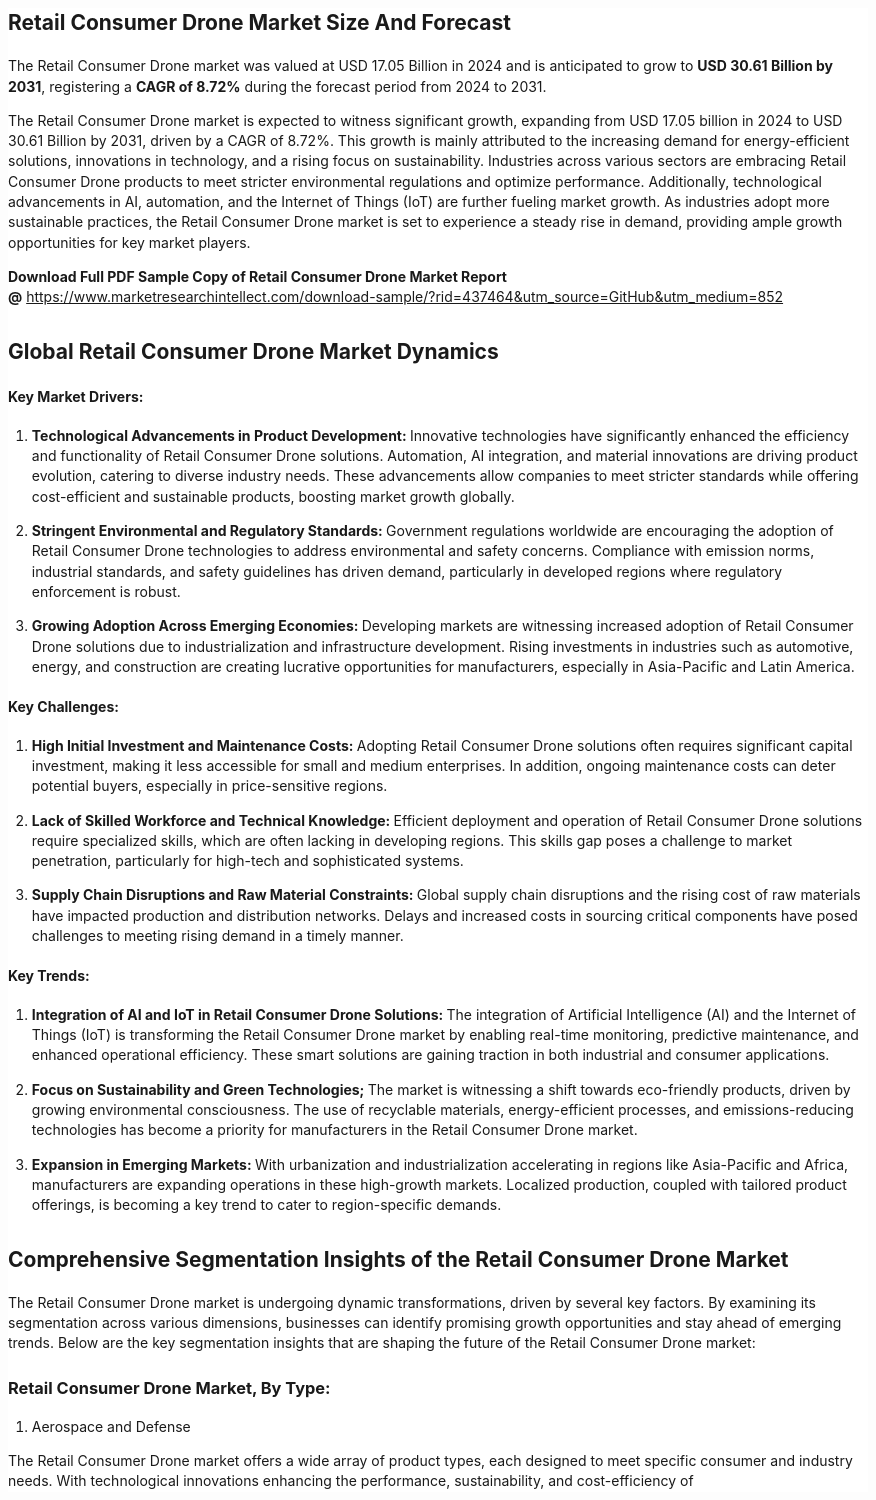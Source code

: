 <h2>Retail Consumer Drone Market Size And Forecast</h2><p>The Retail Consumer Drone market was valued at USD 17.05 Billion in 2024 and is anticipated to grow to <strong>USD 30.61 Billion by 2031</strong>, registering a <strong>CAGR of 8.72%</strong> during the forecast period from 2024 to 2031.</p><p>The Retail Consumer Drone market is expected to witness significant growth, expanding from USD 17.05 billion in 2024 to USD 30.61 Billion by 2031, driven by a CAGR of 8.72%. This growth is mainly attributed to the increasing demand for energy-efficient solutions, innovations in technology, and a rising focus on sustainability. Industries across various sectors are embracing Retail Consumer Drone products to meet stricter environmental regulations and optimize performance. Additionally, technological advancements in AI, automation, and the Internet of Things (IoT) are further fueling market growth. As industries adopt more sustainable practices, the Retail Consumer Drone market is set to experience a steady rise in demand, providing ample growth opportunities for key market players.</p><p><strong>Download Full PDF Sample Copy of Retail Consumer Drone Market Report @</strong>&nbsp;<a href="https://www.marketresearchintellect.com/download-sample/?rid=437464&amp;utm_source=GitHub&amp;utm_medium=852">https://www.marketresearchintellect.com/download-sample/?rid=437464&amp;utm_source=GitHub&amp;utm_medium=852</a></p><h2>Global Retail Consumer Drone Market Dynamics</h2><h4><strong>Key Market Drivers:</strong></h4><ol><li><p><strong>Technological Advancements in Product Development:&nbsp;</strong>Innovative technologies have significantly enhanced the efficiency and functionality of Retail Consumer Drone solutions. Automation, AI integration, and material innovations are driving product evolution, catering to diverse industry needs. These advancements allow companies to meet stricter standards while offering cost-efficient and sustainable products, boosting market growth globally.</p></li><li><p><strong>Stringent Environmental and Regulatory Standards:&nbsp;</strong>Government regulations worldwide are encouraging the adoption of Retail Consumer Drone technologies to address environmental and safety concerns. Compliance with emission norms, industrial standards, and safety guidelines has driven demand, particularly in developed regions where regulatory enforcement is robust.</p></li><li><p><strong>Growing Adoption Across Emerging Economies:&nbsp;</strong>Developing markets are witnessing increased adoption of Retail Consumer Drone solutions due to industrialization and infrastructure development. Rising investments in industries such as automotive, energy, and construction are creating lucrative opportunities for manufacturers, especially in Asia-Pacific and Latin America.</p></li></ol><h4><strong>Key Challenges:</strong></h4><ol><li><p><strong>High Initial Investment and Maintenance Costs:&nbsp;</strong>Adopting Retail Consumer Drone solutions often requires significant capital investment, making it less accessible for small and medium enterprises. In addition, ongoing maintenance costs can deter potential buyers, especially in price-sensitive regions.</p></li><li><p><strong>Lack of Skilled Workforce and Technical Knowledge:&nbsp;</strong>Efficient deployment and operation of Retail Consumer Drone solutions require specialized skills, which are often lacking in developing regions. This skills gap poses a challenge to market penetration, particularly for high-tech and sophisticated systems.</p></li><li><p><strong>Supply Chain Disruptions and Raw Material Constraints:&nbsp;</strong>Global supply chain disruptions and the rising cost of raw materials have impacted production and distribution networks. Delays and increased costs in sourcing critical components have posed challenges to meeting rising demand in a timely manner.</p></li></ol><h4><strong>Key Trends:</strong></h4><ol><li><p><strong>Integration of AI and IoT in Retail Consumer Drone Solutions:&nbsp;</strong>The integration of Artificial Intelligence (AI) and the Internet of Things (IoT) is transforming the Retail Consumer Drone market by enabling real-time monitoring, predictive maintenance, and enhanced operational efficiency. These smart solutions are gaining traction in both industrial and consumer applications.</p></li><li><p><strong>Focus on Sustainability and Green Technologies;&nbsp;</strong>The market is witnessing a shift towards eco-friendly products, driven by growing environmental consciousness. The use of recyclable materials, energy-efficient processes, and emissions-reducing technologies has become a priority for manufacturers in the Retail Consumer Drone market.</p></li><li><p><strong>Expansion in Emerging Markets:&nbsp;</strong>With urbanization and industrialization accelerating in regions like Asia-Pacific and Africa, manufacturers are expanding operations in these high-growth markets. Localized production, coupled with tailored product offerings, is becoming a key trend to cater to region-specific demands.</p></li></ol><div class="article-main__content" data-test-id="publishing-text-block"><h2>Comprehensive Segmentation Insights of the Retail Consumer Drone Market</h2><p>The Retail Consumer Drone market is undergoing dynamic transformations, driven by several key factors. By examining its segmentation across various dimensions, businesses can identify promising growth opportunities and stay ahead of emerging trends. Below are the key segmentation insights that are shaping the future of the Retail Consumer Drone market:</p><h3><strong>Retail Consumer Drone Market, By Type:<br /></strong></h3><ol><li>Aerospace and Defense</li></ol><p>The Retail Consumer Drone market offers a wide array of product types, each designed to meet specific consumer and industry needs. With technological innovations enhancing the performance, sustainability, and cost-efficiency of